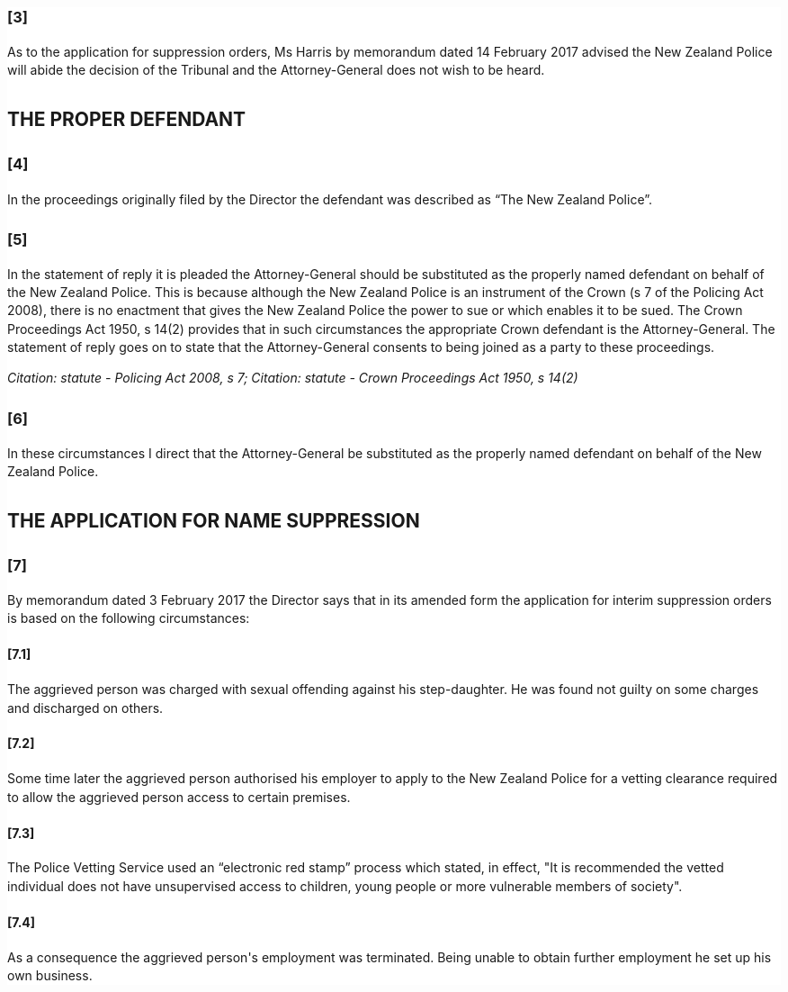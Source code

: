 ### [3]
As to the application for suppression orders, Ms Harris by memorandum dated 14 February 2017 advised the New Zealand Police will abide the decision of the Tribunal and the Attorney-General does not wish to be heard.

## THE PROPER DEFENDANT

### [4]
In the proceedings originally filed by the Director the defendant was described as “The New Zealand Police”.

### [5]
In the statement of reply it is pleaded the Attorney-General should be substituted as the properly named defendant on behalf of the New Zealand Police. This is because although the New Zealand Police is an instrument of the Crown (s 7 of the Policing Act 2008), there is no enactment that gives the New Zealand Police the power to sue or which enables it to be sued. The Crown Proceedings Act 1950, s 14(2) provides that in such circumstances the appropriate Crown defendant is the Attorney-General. The statement of reply goes on to state that the Attorney-General consents to being joined as a party to these proceedings.

*Citation: statute - Policing Act 2008, s 7; Citation: statute - Crown Proceedings Act 1950, s 14(2)*

### [6]
In these circumstances I direct that the Attorney-General be substituted as the properly named defendant on behalf of the New Zealand Police.

## THE APPLICATION FOR NAME SUPPRESSION

### [7]
By memorandum dated 3 February 2017 the Director says that in its amended form the application for interim suppression orders is based on the following circumstances:

#### [7.1]
The aggrieved person was charged with sexual offending against his step-daughter. He was found not guilty on some charges and discharged on others.

#### [7.2]
Some time later the aggrieved person authorised his employer to apply to the New Zealand Police for a vetting clearance required to allow the aggrieved person access to certain premises.

#### [7.3]
The Police Vetting Service used an “electronic red stamp” process which stated, in effect, "It is recommended the vetted individual does not have unsupervised access to children, young people or more vulnerable members of society".

#### [7.4]
As a consequence the aggrieved person's employment was terminated. Being unable to obtain further employment he set up his own business.


[^1]: [This decision is to be cited as: Director of Human Rights Proceedings v Attorney-General (Application for Non-Publication Orders) [2017] NZHRRT 6]